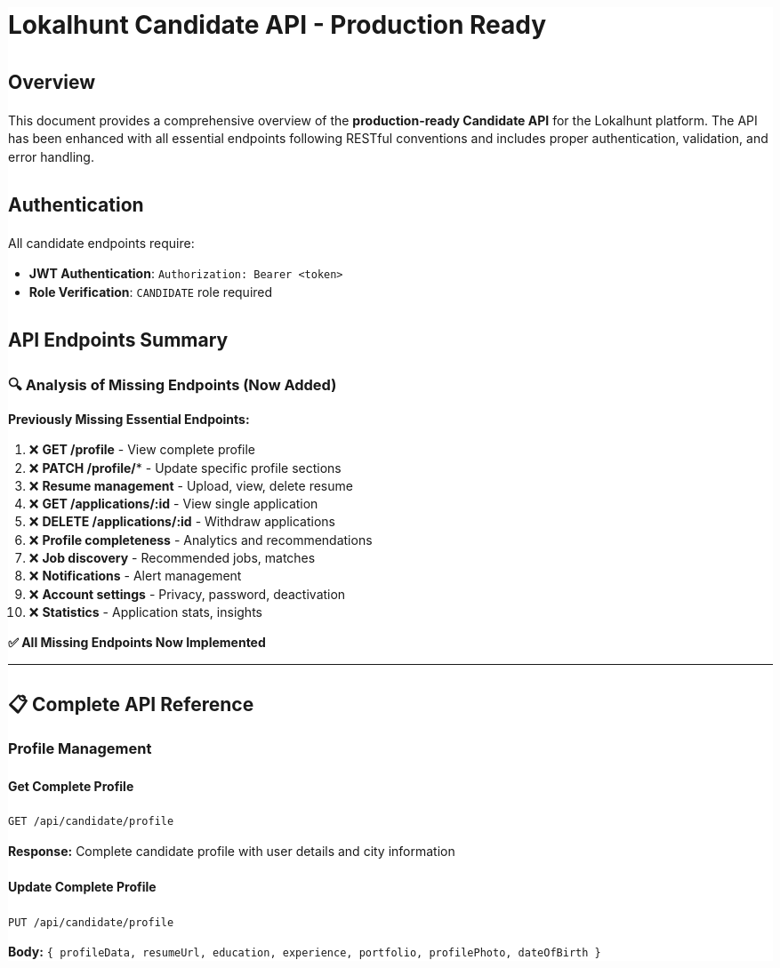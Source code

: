 # Lokalhunt Candidate API - Production Ready

## Overview

This document provides a comprehensive overview of the **production-ready Candidate API** for the Lokalhunt platform. The API has been enhanced with all essential endpoints following RESTful conventions and includes proper authentication, validation, and error handling.

## Authentication

All candidate endpoints require:
- **JWT Authentication**: `Authorization: Bearer <token>`
- **Role Verification**: `CANDIDATE` role required

## API Endpoints Summary

### 🔍 **Analysis of Missing Endpoints (Now Added)**

**Previously Missing Essential Endpoints:**
1. ❌ **GET /profile** - View complete profile
2. ❌ **PATCH /profile/*** - Update specific profile sections
3. ❌ **Resume management** - Upload, view, delete resume
4. ❌ **GET /applications/:id** - View single application
5. ❌ **DELETE /applications/:id** - Withdraw applications
6. ❌ **Profile completeness** - Analytics and recommendations
7. ❌ **Job discovery** - Recommended jobs, matches
8. ❌ **Notifications** - Alert management
9. ❌ **Account settings** - Privacy, password, deactivation
10. ❌ **Statistics** - Application stats, insights

**✅ All Missing Endpoints Now Implemented**

---

## 📋 **Complete API Reference**

### **Profile Management**

#### Get Complete Profile
```http
GET /api/candidate/profile
```
**Response:** Complete candidate profile with user details and city information

#### Update Complete Profile
```http
PUT /api/candidate/profile
```
**Body:** `{ profileData, resumeUrl, education, experience, portfolio, profilePhoto, dateOfBirth }`
